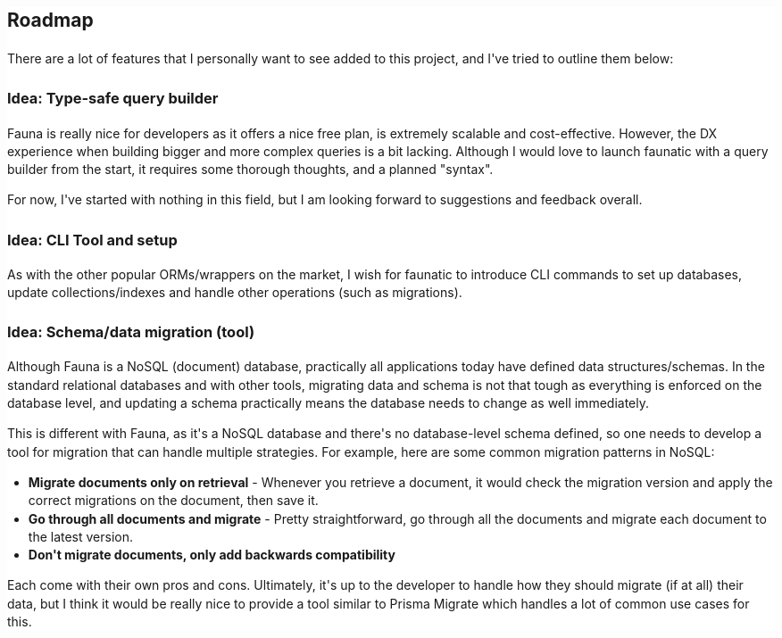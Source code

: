 ## Roadmap

There are a lot of features that I personally want to see added to this project, and I've tried to outline them below:

### Idea: Type-safe query builder

Fauna is really nice for developers as it offers a nice free plan, is extremely scalable and cost-effective.
However, the DX experience when building bigger and more complex queries is a bit lacking. Although I would love
to launch faunatic with a query builder from the start, it requires some thorough thoughts, and a planned "syntax".

For now, I've started with nothing in this field, but I am looking forward to suggestions and feedback overall.

### Idea: CLI Tool and setup

As with the other popular ORMs/wrappers on the market, I wish for faunatic to introduce CLI commands to set up
databases,
update collections/indexes and handle other operations (such as migrations).

### Idea: Schema/data migration (tool)

Although Fauna is a NoSQL (document) database, practically all applications today have defined data structures/schemas.
In the standard relational databases and with other tools, migrating data and schema is not that tough as everything is
enforced on the database level, and updating a schema practically means the database needs to change as well
immediately.

This is different with Fauna, as it's a NoSQL database and there's no database-level schema defined, so one needs to
develop
a tool for migration that can handle multiple strategies. For example, here are some common migration patterns in NoSQL:

* **Migrate documents only on retrieval** - Whenever you retrieve a document, it would check the migration version and
  apply the correct migrations on the document, then save it.
* **Go through all documents and migrate** - Pretty straightforward, go through all the documents and migrate each
  document to the latest version.
* **Don't migrate documents, only add backwards compatibility**

Each come with their own pros and cons. Ultimately, it's up to the developer to handle how they should migrate (if at
all) their data,
but I think it would be really nice to provide a tool similar to Prisma Migrate which handles a lot of common use cases
for this.
